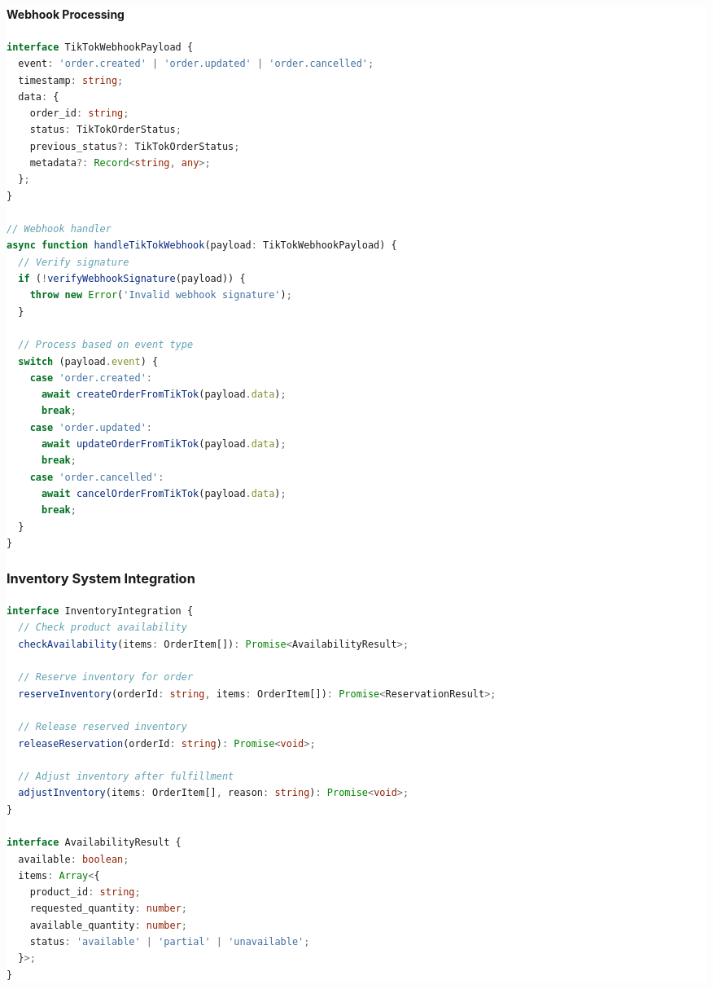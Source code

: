 #### Webhook Processing
```typescript
interface TikTokWebhookPayload {
  event: 'order.created' | 'order.updated' | 'order.cancelled';
  timestamp: string;
  data: {
    order_id: string;
    status: TikTokOrderStatus;
    previous_status?: TikTokOrderStatus;
    metadata?: Record<string, any>;
  };
}

// Webhook handler
async function handleTikTokWebhook(payload: TikTokWebhookPayload) {
  // Verify signature
  if (!verifyWebhookSignature(payload)) {
    throw new Error('Invalid webhook signature');
  }
  
  // Process based on event type
  switch (payload.event) {
    case 'order.created':
      await createOrderFromTikTok(payload.data);
      break;
    case 'order.updated':
      await updateOrderFromTikTok(payload.data);
      break;
    case 'order.cancelled':
      await cancelOrderFromTikTok(payload.data);
      break;
  }
}
```

### Inventory System Integration

```typescript
interface InventoryIntegration {
  // Check product availability
  checkAvailability(items: OrderItem[]): Promise<AvailabilityResult>;
  
  // Reserve inventory for order
  reserveInventory(orderId: string, items: OrderItem[]): Promise<ReservationResult>;
  
  // Release reserved inventory
  releaseReservation(orderId: string): Promise<void>;
  
  // Adjust inventory after fulfillment
  adjustInventory(items: OrderItem[], reason: string): Promise<void>;
}

interface AvailabilityResult {
  available: boolean;
  items: Array<{
    product_id: string;
    requested_quantity: number;
    available_quantity: number;
    status: 'available' | 'partial' | 'unavailable';
  }>;
}
```
